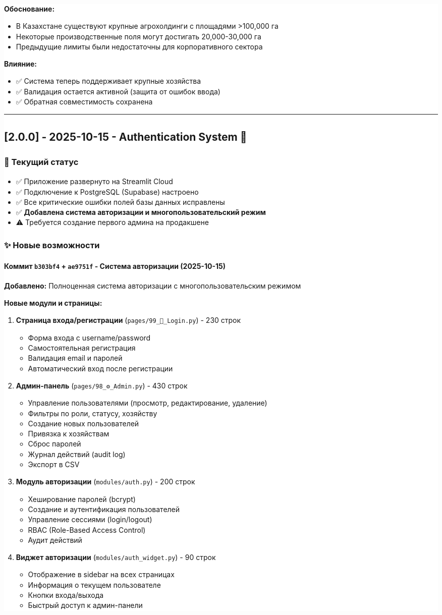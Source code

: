 **Обоснование:**
- В Казахстане существуют крупные агрохолдинги с площадями >100,000 га
- Некоторые производственные поля могут достигать 20,000-30,000 га
- Предыдущие лимиты были недостаточны для корпоративного сектора

**Влияние:**
- ✅ Система теперь поддерживает крупные хозяйства
- ✅ Валидация остается активной (защита от ошибок ввода)
- ✅ Обратная совместимость сохранена

---

## [2.0.0] - 2025-10-15 - Authentication System 🔐

### 🎯 Текущий статус
- ✅ Приложение развернуто на Streamlit Cloud
- ✅ Подключение к PostgreSQL (Supabase) настроено
- ✅ Все критические ошибки полей базы данных исправлены
- ✅ **Добавлена система авторизации и многопользовательский режим**
- ⚠️ Требуется создание первого админа на продакшене

### ✨ Новые возможности

#### Коммит `b303bf4` + `ae9751f` - Система авторизации (2025-10-15)
**Добавлено:** Полноценная система авторизации с многопользовательским режимом

**Новые модули и страницы:**

1. **Страница входа/регистрации** (`pages/99_🔐_Login.py`) - 230 строк
   - Форма входа с username/password
   - Самостоятельная регистрация
   - Валидация email и паролей
   - Автоматический вход после регистрации

2. **Админ-панель** (`pages/98_⚙️_Admin.py`) - 430 строк
   - Управление пользователями (просмотр, редактирование, удаление)
   - Фильтры по роли, статусу, хозяйству
   - Создание новых пользователей
   - Привязка к хозяйствам
   - Сброс паролей
   - Журнал действий (audit log)
   - Экспорт в CSV

3. **Модуль авторизации** (`modules/auth.py`) - 200 строк
   - Хеширование паролей (bcrypt)
   - Создание и аутентификация пользователей
   - Управление сессиями (login/logout)
   - RBAC (Role-Based Access Control)
   - Аудит действий

4. **Виджет авторизации** (`modules/auth_widget.py`) - 90 строк
   - Отображение в sidebar на всех страницах
   - Информация о текущем пользователе
   - Кнопки входа/выхода
   - Быстрый доступ к админ-панели
